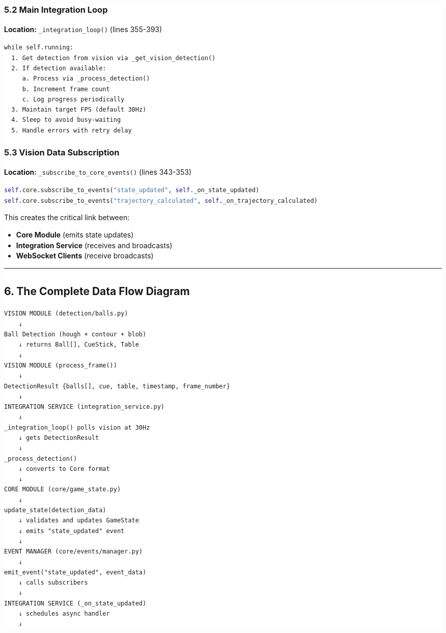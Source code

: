 ### 5.2 Main Integration Loop

**Location:** `_integration_loop()` (lines 355-393)

```
while self.running:
  1. Get detection from vision via _get_vision_detection()
  2. If detection available:
     a. Process via _process_detection()
     b. Increment frame count
     c. Log progress periodically
  3. Maintain target FPS (default 30Hz)
  4. Sleep to avoid busy-waiting
  5. Handle errors with retry delay
```

### 5.3 Vision Data Subscription

**Location:** `_subscribe_to_core_events()` (lines 343-353)

```python
self.core.subscribe_to_events("state_updated", self._on_state_updated)
self.core.subscribe_to_events("trajectory_calculated", self._on_trajectory_calculated)
```

This creates the critical link between:
- **Core Module** (emits state updates)
- **Integration Service** (receives and broadcasts)
- **WebSocket Clients** (receive broadcasts)

---

## 6. The Complete Data Flow Diagram

```
VISION MODULE (detection/balls.py)
    ↓
Ball Detection (hough + contour + blob)
    ↓ returns Ball[], CueStick, Table
    ↓
VISION MODULE (process_frame())
    ↓
DetectionResult {balls[], cue, table, timestamp, frame_number}
    ↓
INTEGRATION SERVICE (integration_service.py)
    ↓
_integration_loop() polls vision at 30Hz
    ↓ gets DetectionResult
    ↓
_process_detection()
    ↓ converts to Core format
    ↓
CORE MODULE (core/game_state.py)
    ↓
update_state(detection_data)
    ↓ validates and updates GameState
    ↓ emits "state_updated" event
    ↓
EVENT MANAGER (core/events/manager.py)
    ↓
emit_event("state_updated", event_data)
    ↓ calls subscribers
    ↓
INTEGRATION SERVICE (_on_state_updated)
    ↓ schedules async handler
    ↓
```